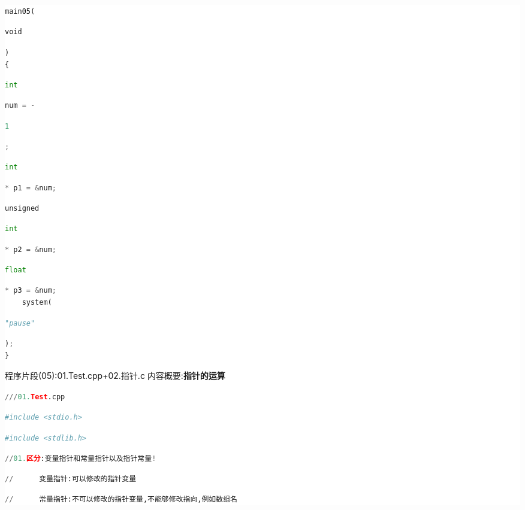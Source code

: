 ```python
```
```python
main05(
```
```python
void
```
```python
)
{
```
```python
int
```
```python
num = -
```
```python
1
```
```python
;
```
```python
int
```
```python
* p1 = &num;
```
```python
unsigned
```
```python
int
```
```python
* p2 = &num;
```
```python
float
```
```python
* p3 = &num;
    system(
```
```python
"pause"
```
```python
);
}
```
程序片段(05):01.Test.cpp+02.指针.c
内容概要:**指针的运算**
```python
///01.Test.cpp
```
```python
#include <stdio.h>
```
```python
#include <stdlib.h>
```
```python
//01.区分:变量指针和常量指针以及指针常量!
```
```python
//      变量指针:可以修改的指针变量
```
```python
//      常量指针:不可以修改的指针变量,不能够修改指向,例如数组名
```